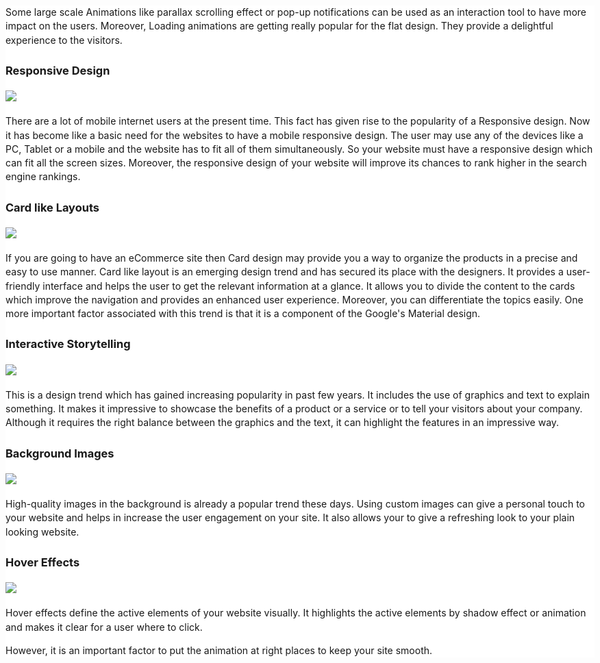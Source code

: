 Some large scale Animations like parallax scrolling effect or pop-up notifications can be used as an interaction tool to have more impact on the users. Moreover, Loading animations are getting really popular for the flat design. They provide a delightful experience to the visitors.

### Responsive Design

<p class="text-center"><img style="width:100%;" src="/img/uploads/Responsive-design.jpg"></p>

There are a lot of mobile internet users at the present time. This fact has given rise to the popularity of a Responsive design. Now it has become like a basic need for the websites to have a mobile responsive design. The user may use any of the devices like a PC, Tablet or a mobile and the website has to fit all of them simultaneously. So your website must have a responsive design which can fit all the screen sizes. Moreover, the responsive design of your website will improve its chances to rank higher in the search engine rankings.

### Card like Layouts

<p class="text-center"><img style="width:100%;" src="/img/uploads/card.png"></p>

If you are going to have an eCommerce site then Card design may provide you a way to organize the products in a precise and easy to use manner. Card like layout is an emerging design trend and has secured its place with the designers. It provides a user-friendly interface and helps the user to get the relevant information at a glance. It allows you to divide the content to the cards which improve the navigation and provides an enhanced user experience. Moreover, you can differentiate the topics easily. One more important factor associated with this trend is that it is a component of the Google's Material design.

### Interactive Storytelling

<p class="text-center"><img style="width:100%;" src="/img/uploads/storytelling.jpg"></p>

This is a design trend which has gained increasing popularity in past few years. It includes the use of graphics and text to explain something. It makes it impressive to showcase the benefits of a product or a service or to tell your visitors about your company. Although it requires the right balance between the graphics and the text, it can highlight the features in an impressive way.

### Background Images

<p class="text-center"><img style="width:100%;" src="/img/uploads/background%20image.jpg"></p>

High-quality images in the background is already a popular trend these days. Using custom images can give a personal touch to your website and helps in increase the user engagement on your site. It also allows your to give a refreshing look to your plain looking website.

### Hover Effects

<p class="text-center"><img style="width:100%;" src="/img/uploads/Hover%20Effect.gif"></p>

Hover effects define the active elements of your website visually. It highlights the active elements by shadow effect or animation and makes it clear for a user where to click.

However, it is an important factor to put the animation at right places to keep your site smooth.

